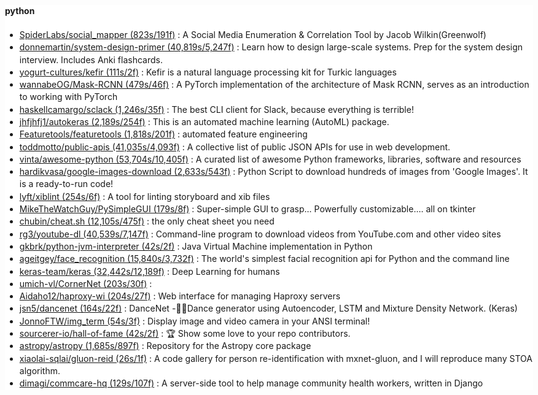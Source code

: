 #### python
* [SpiderLabs/social_mapper (823s/191f)](https://github.com/SpiderLabs/social_mapper) : A Social Media Enumeration & Correlation Tool by Jacob Wilkin(Greenwolf)
* [donnemartin/system-design-primer (40,819s/5,247f)](https://github.com/donnemartin/system-design-primer) : Learn how to design large-scale systems. Prep for the system design interview. Includes Anki flashcards.
* [yogurt-cultures/kefir (111s/2f)](https://github.com/yogurt-cultures/kefir) : Kefir is a natural language processing kit for Turkic languages
* [wannabeOG/Mask-RCNN (479s/46f)](https://github.com/wannabeOG/Mask-RCNN) : A PyTorch implementation of the architecture of Mask RCNN, serves as an introduction to working with PyTorch
* [haskellcamargo/sclack (1,246s/35f)](https://github.com/haskellcamargo/sclack) : The best CLI client for Slack, because everything is terrible!
* [jhfjhfj1/autokeras (2,189s/254f)](https://github.com/jhfjhfj1/autokeras) : This is an automated machine learning (AutoML) package.
* [Featuretools/featuretools (1,818s/201f)](https://github.com/Featuretools/featuretools) : automated feature engineering
* [toddmotto/public-apis (41,035s/4,093f)](https://github.com/toddmotto/public-apis) : A collective list of public JSON APIs for use in web development.
* [vinta/awesome-python (53,704s/10,405f)](https://github.com/vinta/awesome-python) : A curated list of awesome Python frameworks, libraries, software and resources
* [hardikvasa/google-images-download (2,633s/543f)](https://github.com/hardikvasa/google-images-download) : Python Script to download hundreds of images from 'Google Images'. It is a ready-to-run code!
* [lyft/xiblint (254s/6f)](https://github.com/lyft/xiblint) : A tool for linting storyboard and xib files
* [MikeTheWatchGuy/PySimpleGUI (179s/8f)](https://github.com/MikeTheWatchGuy/PySimpleGUI) : Super-simple GUI to grasp... Powerfully customizable.... all on tkinter
* [chubin/cheat.sh (12,105s/475f)](https://github.com/chubin/cheat.sh) : the only cheat sheet you need
* [rg3/youtube-dl (40,539s/7,147f)](https://github.com/rg3/youtube-dl) : Command-line program to download videos from YouTube.com and other video sites
* [gkbrk/python-jvm-interpreter (42s/2f)](https://github.com/gkbrk/python-jvm-interpreter) : Java Virtual Machine implementation in Python
* [ageitgey/face_recognition (15,840s/3,732f)](https://github.com/ageitgey/face_recognition) : The world's simplest facial recognition api for Python and the command line
* [keras-team/keras (32,442s/12,189f)](https://github.com/keras-team/keras) : Deep Learning for humans
* [umich-vl/CornerNet (203s/30f)](https://github.com/umich-vl/CornerNet) : 
* [Aidaho12/haproxy-wi (204s/27f)](https://github.com/Aidaho12/haproxy-wi) : Web interface for managing Haproxy servers
* [jsn5/dancenet (164s/22f)](https://github.com/jsn5/dancenet) : DanceNet -💃💃Dance generator using Autoencoder, LSTM and Mixture Density Network. (Keras)
* [JonnoFTW/img_term (54s/3f)](https://github.com/JonnoFTW/img_term) : Display image and video camera in your ANSI terminal!
* [sourcerer-io/hall-of-fame (42s/2f)](https://github.com/sourcerer-io/hall-of-fame) : 🏆 Show some love to your repo contributors.
* [astropy/astropy (1,685s/897f)](https://github.com/astropy/astropy) : Repository for the Astropy core package
* [xiaolai-sqlai/gluon-reid (26s/1f)](https://github.com/xiaolai-sqlai/gluon-reid) : A code gallery for person re-identification with mxnet-gluon, and I will reproduce many STOA algorithm.
* [dimagi/commcare-hq (129s/107f)](https://github.com/dimagi/commcare-hq) : A server-side tool to help manage community health workers, written in Django
